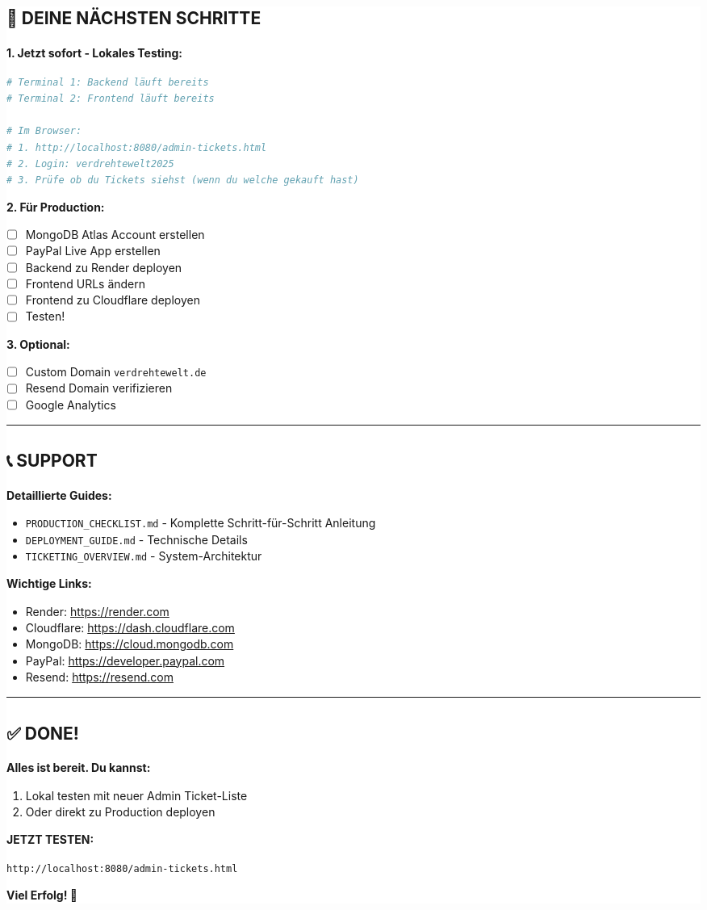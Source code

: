 
## 🎯 DEINE NÄCHSTEN SCHRITTE

**1. Jetzt sofort - Lokales Testing:**
```bash
# Terminal 1: Backend läuft bereits
# Terminal 2: Frontend läuft bereits

# Im Browser:
# 1. http://localhost:8080/admin-tickets.html
# 2. Login: verdrehtewelt2025
# 3. Prüfe ob du Tickets siehst (wenn du welche gekauft hast)
```

**2. Für Production:**
- [ ] MongoDB Atlas Account erstellen
- [ ] PayPal Live App erstellen
- [ ] Backend zu Render deployen
- [ ] Frontend URLs ändern
- [ ] Frontend zu Cloudflare deployen
- [ ] Testen!

**3. Optional:**
- [ ] Custom Domain `verdrehtewelt.de`
- [ ] Resend Domain verifizieren
- [ ] Google Analytics

---

## 📞 SUPPORT

**Detaillierte Guides:**
- `PRODUCTION_CHECKLIST.md` - Komplette Schritt-für-Schritt Anleitung
- `DEPLOYMENT_GUIDE.md` - Technische Details
- `TICKETING_OVERVIEW.md` - System-Architektur

**Wichtige Links:**
- Render: https://render.com
- Cloudflare: https://dash.cloudflare.com
- MongoDB: https://cloud.mongodb.com
- PayPal: https://developer.paypal.com
- Resend: https://resend.com

---

## ✅ DONE!

**Alles ist bereit. Du kannst:**
1. Lokal testen mit neuer Admin Ticket-Liste
2. Oder direkt zu Production deployen

**JETZT TESTEN:**
```
http://localhost:8080/admin-tickets.html
```

**Viel Erfolg! 🎉**
